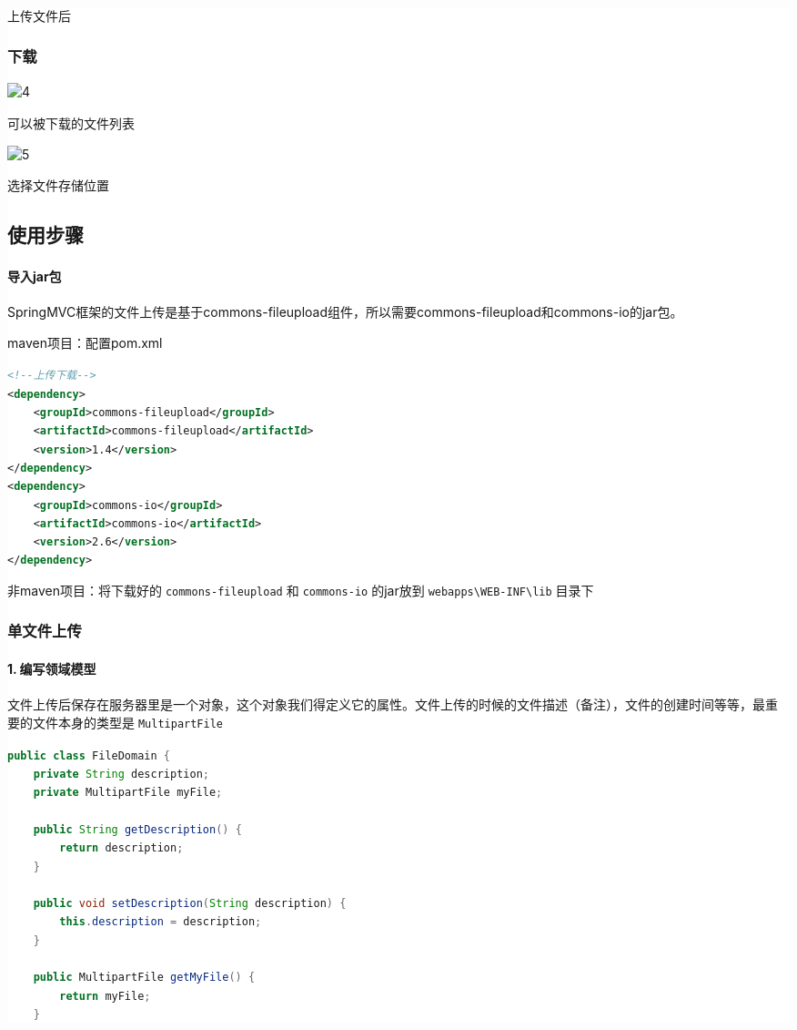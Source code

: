 
上传文件后



### 下载



![4](https://cdn.jsdelivr.net/gh/TCP404/Picgo/blog/illustration-pic/SSM-6/4.png)




可以被下载的文件列表



![5](https://cdn.jsdelivr.net/gh/TCP404/Picgo/blog/illustration-pic/SSM-6/5.png)


选择文件存储位置



## 使用步骤

#### 导入jar包

SpringMVC框架的文件上传是基于commons-fileupload组件，所以需要commons-fileupload和commons-io的jar包。

maven项目：配置pom.xml

```xml
<!--上传下载-->
<dependency>
    <groupId>commons-fileupload</groupId>
    <artifactId>commons-fileupload</artifactId>
    <version>1.4</version>
</dependency>
<dependency>
    <groupId>commons-io</groupId>
    <artifactId>commons-io</artifactId>
    <version>2.6</version>
</dependency>
```

非maven项目：将下载好的 `commons-fileupload` 和 `commons-io` 的jar放到 `webapps\WEB-INF\lib` 目录下

### 单文件上传

#### 1. 编写领域模型

文件上传后保存在服务器里是一个对象，这个对象我们得定义它的属性。文件上传的时候的文件描述（备注），文件的创建时间等等，最重要的文件本身的类型是 `MultipartFile` 

```java
public class FileDomain {
    private String description;
    private MultipartFile myFile;
    
    public String getDescription() {
        return description;
    }

    public void setDescription(String description) {
        this.description = description;
    }

    public MultipartFile getMyFile() {
        return myFile;
    }

```